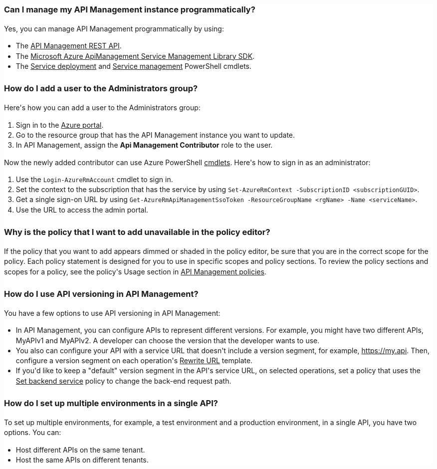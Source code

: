 ### Can I manage my API Management instance programmatically?
Yes, you can manage API Management programmatically by using:

* The [API Management REST API](https://msdn.microsoft.com/library/azure/dn776326.aspx).
* The [Microsoft Azure ApiManagement Service Management Library SDK](http://aka.ms/apimsdk).
* The [Service deployment](https://msdn.microsoft.com/library/mt619282.aspx) and [Service management](https://msdn.microsoft.com/library/mt613507.aspx) PowerShell cmdlets.

### How do I add a user to the Administrators group?
Here's how you can add a user to the Administrators group:

1. Sign in to the [Azure portal](https://portal.azure.com).
2. Go to the resource group that has the API Management instance you want to update.
3. In API Management, assign the **Api Management Contributor** role to the user.

Now the newly added contributor can use Azure PowerShell [cmdlets](https://msdn.microsoft.com/library/mt613507.aspx). Here's how to sign in as an administrator:

1. Use the `Login-AzureRmAccount` cmdlet to sign in.
2. Set the context to the subscription that has the service by using `Set-AzureRmContext -SubscriptionID <subscriptionGUID>`.
3. Get a single sign-on URL by using `Get-AzureRmApiManagementSsoToken -ResourceGroupName <rgName> -Name <serviceName>`.
4. Use the URL to access the admin portal.

### Why is the policy that I want to add unavailable in the policy editor?
If the policy that you want to add appears dimmed or shaded in the policy editor, be sure that you are in the correct scope for the policy. Each policy statement is designed for you to use in specific scopes and policy sections. To review the policy sections and scopes for a policy, see the policy's Usage section in [API Management policies](https://msdn.microsoft.com/library/azure/dn894080.aspx).

### How do I use API versioning in API Management?
You have a few options to use API versioning in API Management:

* In API Management, you can configure APIs to represent different versions. For example, you might have two different APIs, MyAPIv1 and MyAPIv2. A developer can choose the version that the developer wants to use.
* You also can configure your API with a service URL that doesn't include a version segment, for example, https://my.api. Then, configure a version segment on each operation's [Rewrite URL](https://msdn.microsoft.com/library/azure/dn894083.aspx#RewriteURL) template. 
* If you'd like to keep a "default" version segment in the API's service URL, on selected operations, set a policy that uses the [Set backend service](https://msdn.microsoft.com/library/azure/dn894083.aspx#SetBackendService) policy to change the back-end request path.

### How do I set up multiple environments in a single API?
To set up multiple environments, for example, a test environment and a production environment, in a single API, you have two options. You can:

* Host different APIs on the same tenant.
* Host the same APIs on different tenants.
